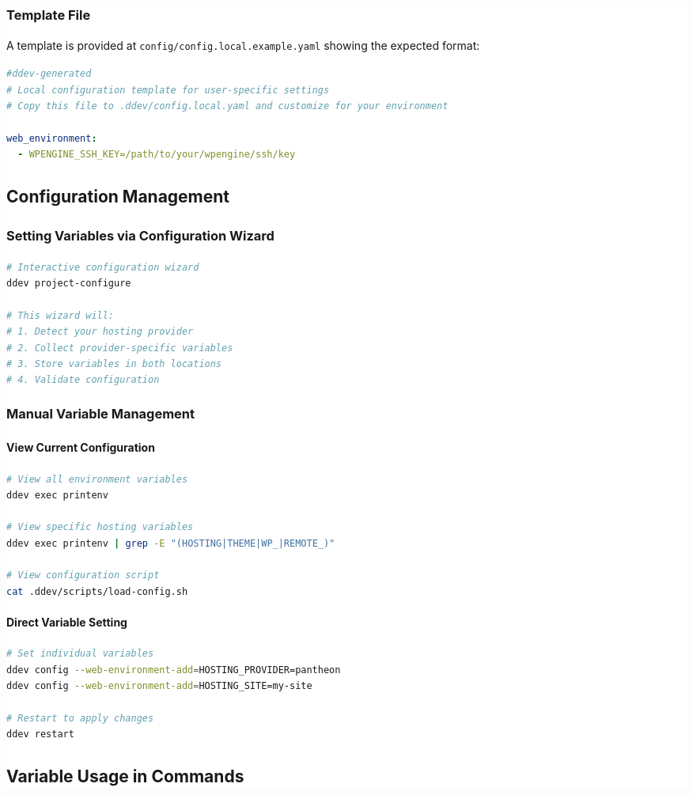 ### Template File

A template is provided at `config/config.local.example.yaml` showing the expected format:

```yaml
#ddev-generated
# Local configuration template for user-specific settings
# Copy this file to .ddev/config.local.yaml and customize for your environment

web_environment:
  - WPENGINE_SSH_KEY=/path/to/your/wpengine/ssh/key
```

## Configuration Management

### Setting Variables via Configuration Wizard
```bash
# Interactive configuration wizard
ddev project-configure

# This wizard will:
# 1. Detect your hosting provider
# 2. Collect provider-specific variables
# 3. Store variables in both locations
# 4. Validate configuration
```

### Manual Variable Management

#### View Current Configuration
```bash
# View all environment variables
ddev exec printenv

# View specific hosting variables
ddev exec printenv | grep -E "(HOSTING|THEME|WP_|REMOTE_)"

# View configuration script
cat .ddev/scripts/load-config.sh
```

#### Direct Variable Setting
```bash
# Set individual variables
ddev config --web-environment-add=HOSTING_PROVIDER=pantheon
ddev config --web-environment-add=HOSTING_SITE=my-site

# Restart to apply changes
ddev restart
```

## Variable Usage in Commands

